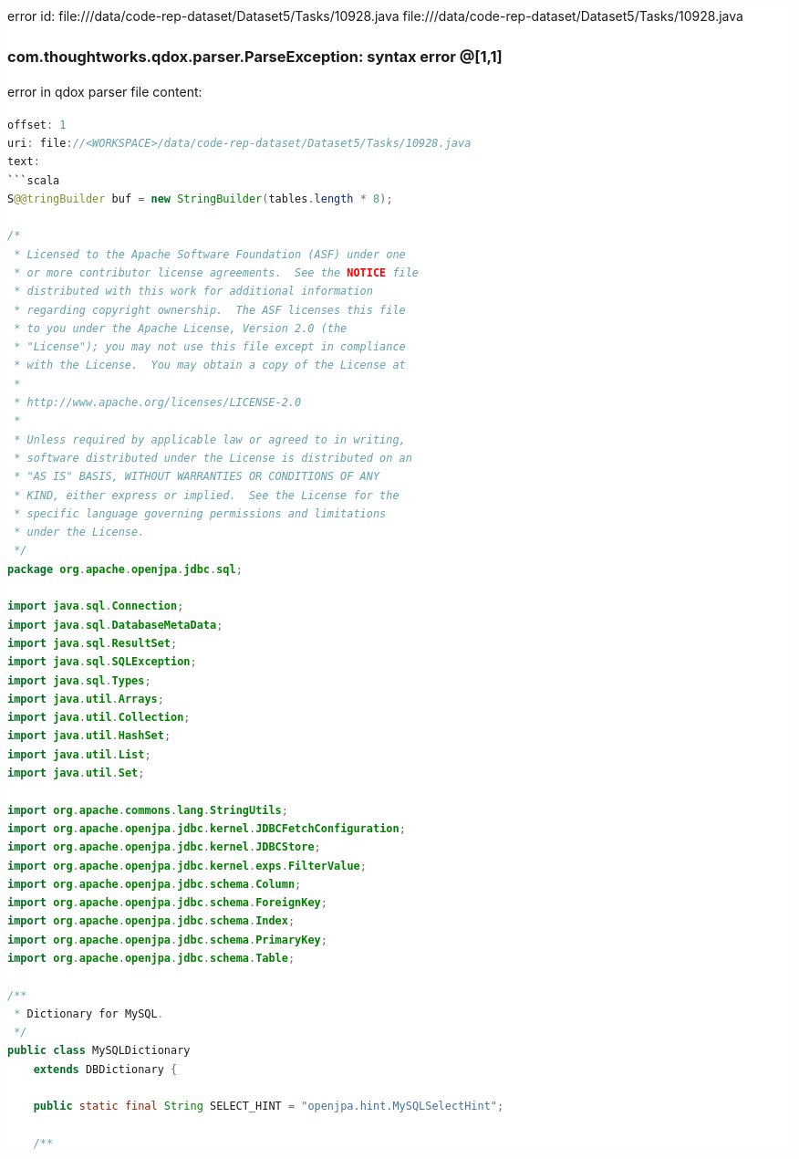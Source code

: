 error id: file://<WORKSPACE>/data/code-rep-dataset/Dataset5/Tasks/10928.java
file://<WORKSPACE>/data/code-rep-dataset/Dataset5/Tasks/10928.java
### com.thoughtworks.qdox.parser.ParseException: syntax error @[1,1]

error in qdox parser
file content:
```java
offset: 1
uri: file://<WORKSPACE>/data/code-rep-dataset/Dataset5/Tasks/10928.java
text:
```scala
S@@tringBuilder buf = new StringBuilder(tables.length * 8);

/*
 * Licensed to the Apache Software Foundation (ASF) under one
 * or more contributor license agreements.  See the NOTICE file
 * distributed with this work for additional information
 * regarding copyright ownership.  The ASF licenses this file
 * to you under the Apache License, Version 2.0 (the
 * "License"); you may not use this file except in compliance
 * with the License.  You may obtain a copy of the License at
 *
 * http://www.apache.org/licenses/LICENSE-2.0
 *
 * Unless required by applicable law or agreed to in writing,
 * software distributed under the License is distributed on an
 * "AS IS" BASIS, WITHOUT WARRANTIES OR CONDITIONS OF ANY
 * KIND, either express or implied.  See the License for the
 * specific language governing permissions and limitations
 * under the License.    
 */
package org.apache.openjpa.jdbc.sql;

import java.sql.Connection;
import java.sql.DatabaseMetaData;
import java.sql.ResultSet;
import java.sql.SQLException;
import java.sql.Types;
import java.util.Arrays;
import java.util.Collection;
import java.util.HashSet;
import java.util.List;
import java.util.Set;

import org.apache.commons.lang.StringUtils;
import org.apache.openjpa.jdbc.kernel.JDBCFetchConfiguration;
import org.apache.openjpa.jdbc.kernel.JDBCStore;
import org.apache.openjpa.jdbc.kernel.exps.FilterValue;
import org.apache.openjpa.jdbc.schema.Column;
import org.apache.openjpa.jdbc.schema.ForeignKey;
import org.apache.openjpa.jdbc.schema.Index;
import org.apache.openjpa.jdbc.schema.PrimaryKey;
import org.apache.openjpa.jdbc.schema.Table;

/**
 * Dictionary for MySQL.
 */
public class MySQLDictionary
    extends DBDictionary {

    public static final String SELECT_HINT = "openjpa.hint.MySQLSelectHint";

    /**
```